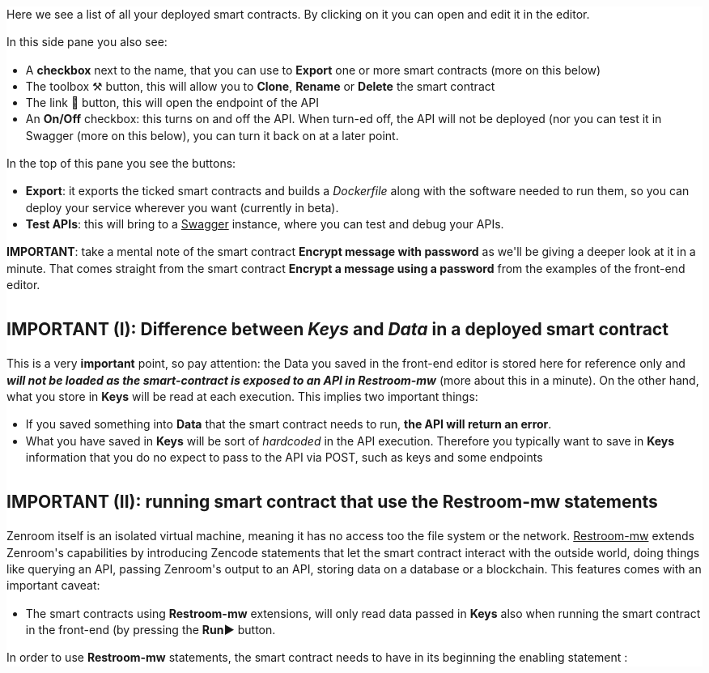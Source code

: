 
Here we see a list of all your deployed smart contracts. By clicking on it you can open and edit it in the editor. 

In this side pane you also see:

- A **checkbox** next to the name, that you can use to **Export** one or more smart contracts (more on this below)
- The toolbox ⚒️ button, this will allow you to **Clone**, **Rename** or **Delete** the smart contract
- The link 🔗 button, this will open the endpoint of the API 
- An **On/Off** checkbox: this turns on and off the API. When turn-ed off, the API will not be deployed (nor you can test it in Swagger (more on this below), you can turn it back on at a later point.

In the top of this pane you see the buttons: 
- **Export**: it exports the ticked smart contracts and builds a *Dockerfile* along with the software needed to run them, so you can deploy your service wherever you want (currently in beta).
- **Test APIs**: this will bring to a [Swagger](https://swagger.io/) instance, where you can test and debug your APIs.

**IMPORTANT**: take a mental note of the smart contract **Encrypt message with password** as we'll be giving a deeper look at it in a minute. That comes straight from the smart contract **Encrypt a message using a password** from the examples of the front-end editor. 


## IMPORTANT (I): Difference between *Keys* and *Data* in a deployed smart contract

This is a very **important** point, so pay attention: the Data you saved in the front-end editor is stored here for reference only and ***will not be loaded as the smart-contract is exposed to an API in Restroom-mw*** (more about this in a minute). 
On the other hand, what you store in **Keys** will be read at each execution. This implies two important things:

* If you saved something into **Data** that the smart contract needs to run, **the API will return an error**.
* What you have saved in **Keys** will be sort of *hardcoded* in the API execution. Therefore you typically want to save in **Keys** information that you do no expect to pass to the API via POST, such as keys and some endpoints



## IMPORTANT (II): running smart contract that use the Restroom-mw statements

Zenroom itself is an isolated virtual machine, meaning it has no access too the file system or the network.
[Restroom-mw](https://dyne.github.io/restroom-mw/#/) extends Zenroom's capabilities by introducing Zencode statements that let the smart contract interact with the outside world, doing things like querying an API, passing Zenroom's output to an API, storing data on a database or a blockchain. This features comes with an important caveat:

* The smart contracts using **Restroom-mw** extensions, will only read data passed in **Keys** also when running the smart contract in the front-end (by pressing the **Run▶️** button. 

In order to use **Restroom-mw** statements, the smart contract needs to have in its beginning the enabling statement :
